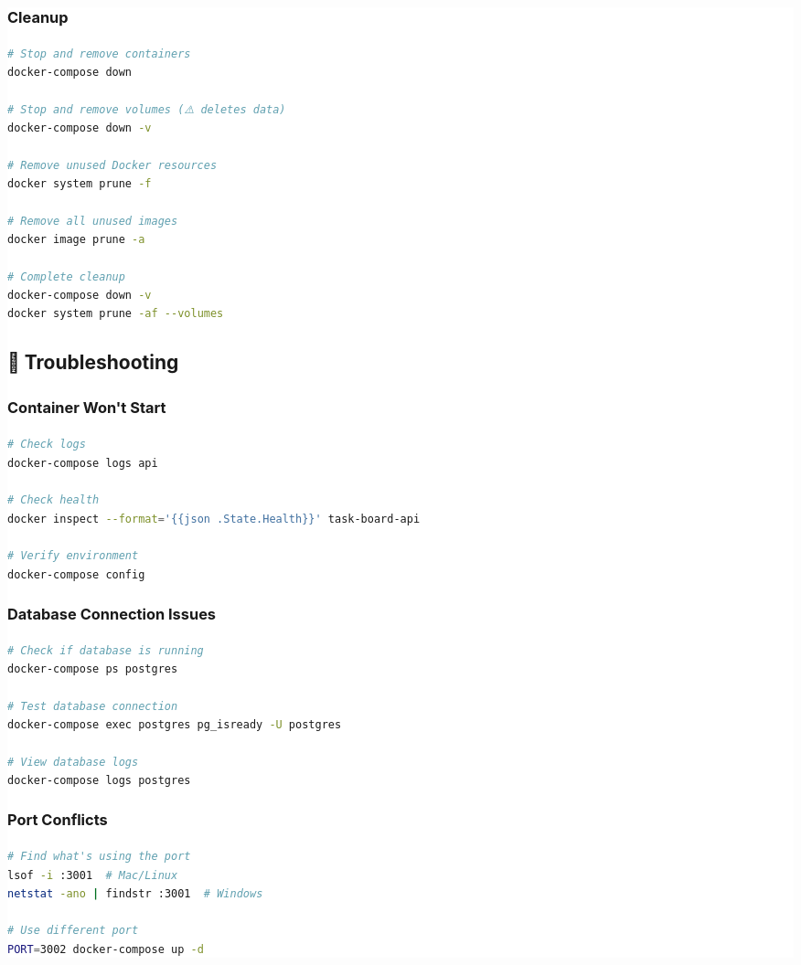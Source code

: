 ### Cleanup

```bash
# Stop and remove containers
docker-compose down

# Stop and remove volumes (⚠️ deletes data)
docker-compose down -v

# Remove unused Docker resources
docker system prune -f

# Remove all unused images
docker image prune -a

# Complete cleanup
docker-compose down -v
docker system prune -af --volumes
```

## 🚨 Troubleshooting

### Container Won't Start
```bash
# Check logs
docker-compose logs api

# Check health
docker inspect --format='{{json .State.Health}}' task-board-api

# Verify environment
docker-compose config
```

### Database Connection Issues
```bash
# Check if database is running
docker-compose ps postgres

# Test database connection
docker-compose exec postgres pg_isready -U postgres

# View database logs
docker-compose logs postgres
```

### Port Conflicts
```bash
# Find what's using the port
lsof -i :3001  # Mac/Linux
netstat -ano | findstr :3001  # Windows

# Use different port
PORT=3002 docker-compose up -d
```
